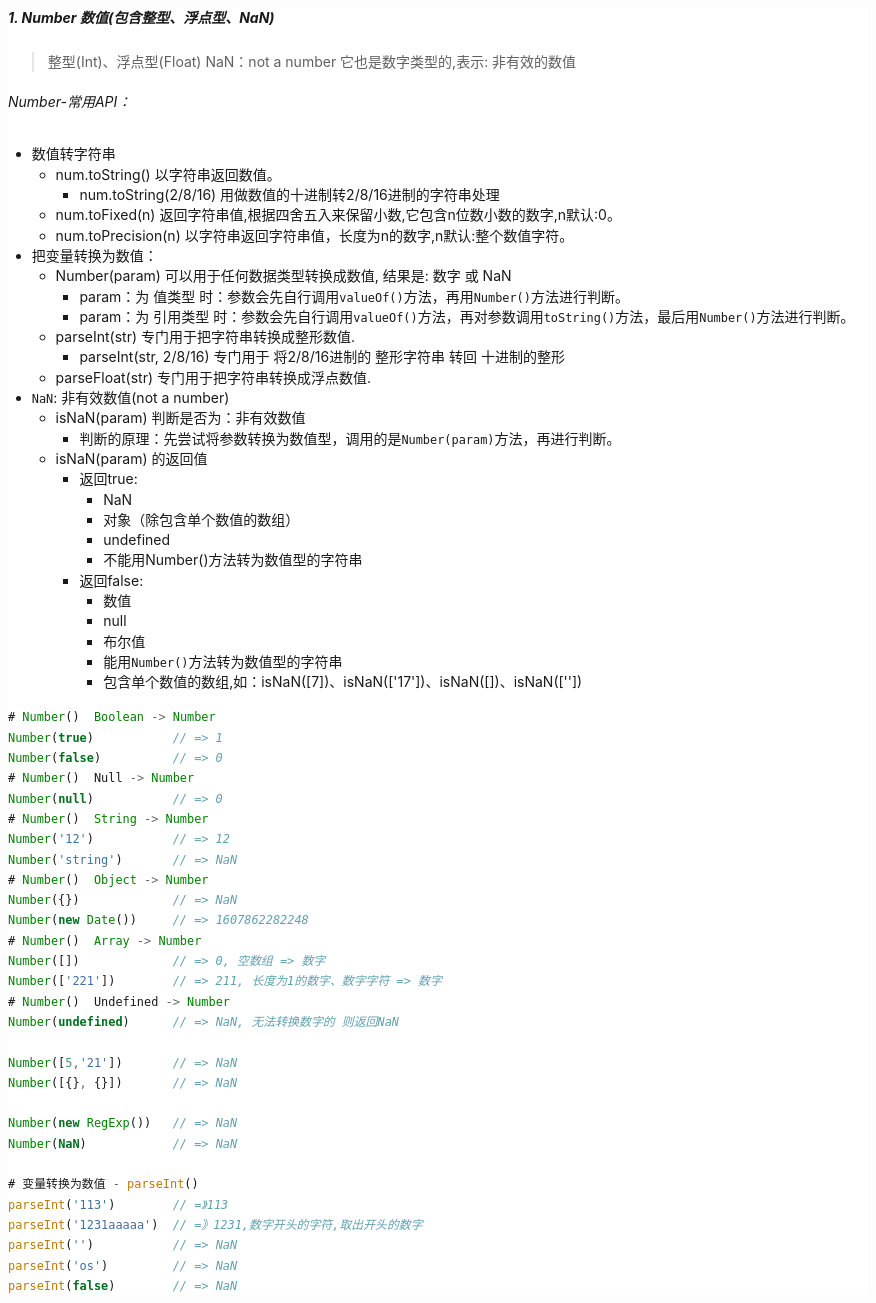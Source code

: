 

##### 1. Number 数值(包含整型、浮点型、NaN)
> 整型(Int)、浮点型(Float)
> NaN：not a number 它也是数字类型的,表示: 非有效的数值

###### Number-常用API：
+ 数值转字符串
	- num.toString()  		以字符串返回数值。 
		+ num.toString(2/8/16)  用做数值的十进制转2/8/16进制的字符串处理
	- num.toFixed(n)  		返回字符串值,根据四舍五入来保留小数,它包含n位数小数的数字,n默认:0。 
	- num.toPrecision(n)  	以字符串返回字符串值，长度为n的数字,n默认:整个数值字符。 
+ 把变量转换为数值：
	- Number(param)       可以用于任何数据类型转换成数值, 结果是: 数字 或 NaN
		+ param：为 值类型 时：参数会先自行调用`valueOf()`方法，再用`Number()`方法进行判断。
		+ param：为 引用类型 时：参数会先自行调用`valueOf()`方法，再对参数调用`toString()`方法，最后用`Number()`方法进行判断。
	- parseInt(str)     专门用于把字符串转换成整形数值.
		+ parseInt(str, 2/8/16)  专门用于 将2/8/16进制的 整形字符串 转回 十进制的整形
	- parseFloat(str)   专门用于把字符串转换成浮点数值. 
+ `NaN`: 非有效数值(not a number)
	- isNaN(param)  判断是否为：非有效数值
		+ 判断的原理：先尝试将参数转换为数值型，调用的是`Number(param)`方法，再进行判断。
	- isNaN(param)  的返回值
		+ 返回true: 
			- NaN
			- 对象（除包含单个数值的数组）
			- undefined
			- 不能用Number()方法转为数值型的字符串
		+ 返回false: 
			- 数值
			- null
			- 布尔值
			- 能用`Number()`方法转为数值型的字符串
			- 包含单个数值的数组,如：isNaN([7])、isNaN(['17'])、isNaN([])、isNaN([''])
```javascript
# Number()  Boolean -> Number
Number(true)           // => 1
Number(false)          // => 0
# Number()  Null -> Number
Number(null)           // => 0
# Number()  String -> Number
Number('12')		   // => 12
Number('string')       // => NaN
# Number()  Object -> Number
Number({})    		   // => NaN
Number(new Date())     // => 1607862282248
# Number()  Array -> Number
Number([])			   // => 0, 空数组 => 数字
Number(['221'])		   // => 211, 长度为1的数字、数字字符 => 数字
# Number()  Undefined -> Number
Number(undefined)      // => NaN, 无法转换数字的 则返回NaN

Number([5,'21'])       // => NaN
Number([{}, {}])       // => NaN

Number(new RegExp())   // => NaN
Number(NaN)            // => NaN

# 变量转换为数值 - parseInt()
parseInt('113')        // =》113
parseInt('1231aaaaa')  // =》1231,数字开头的字符,取出开头的数字
parseInt('')		   // => NaN
parseInt('os')		   // => NaN
parseInt(false)		   // => NaN

```
